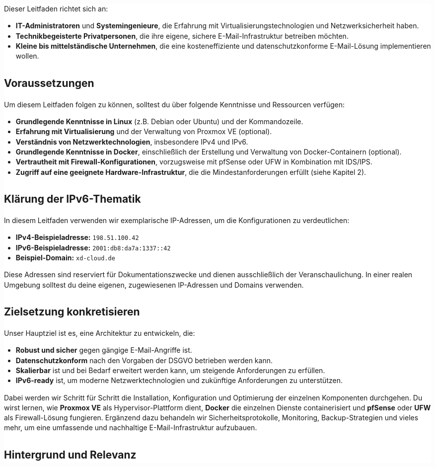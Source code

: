 Dieser Leitfaden richtet sich an:

- **IT-Administratoren** und **Systemingenieure**, die Erfahrung mit Virtualisierungstechnologien und Netzwerksicherheit haben.
- **Technikbegeisterte Privatpersonen**, die ihre eigene, sichere E-Mail-Infrastruktur betreiben möchten.
- **Kleine bis mittelständische Unternehmen**, die eine kosteneffiziente und datenschutzkonforme E-Mail-Lösung implementieren wollen.

## Voraussetzungen

Um diesem Leitfaden folgen zu können, solltest du über folgende Kenntnisse und Ressourcen verfügen:

- **Grundlegende Kenntnisse in Linux** (z.B. Debian oder Ubuntu) und der Kommandozeile.
- **Erfahrung mit Virtualisierung** und der Verwaltung von Proxmox VE (optional).
- **Verständnis von Netzwerktechnologien**, insbesondere IPv4 und IPv6.
- **Grundlegende Kenntnisse in Docker**, einschließlich der Erstellung und Verwaltung von Docker-Containern (optional).
- **Vertrautheit mit Firewall-Konfigurationen**, vorzugsweise mit pfSense oder UFW in Kombination mit IDS/IPS.
- **Zugriff auf eine geeignete Hardware-Infrastruktur**, die die Mindestanforderungen erfüllt (siehe Kapitel 2).

## Klärung der IPv6-Thematik

In diesem Leitfaden verwenden wir exemplarische IP-Adressen, um die Konfigurationen zu verdeutlichen:

- **IPv4-Beispieladresse:** `198.51.100.42`
- **IPv6-Beispieladresse:** `2001:db8:da7a:1337::42`
- **Beispiel-Domain:** `xd-cloud.de`

Diese Adressen sind reserviert für Dokumentationszwecke und dienen ausschließlich der Veranschaulichung. In einer realen Umgebung solltest du deine eigenen, zugewiesenen IP-Adressen und Domains verwenden.

## Zielsetzung konkretisieren

Unser Hauptziel ist es, eine Architektur zu entwickeln, die:

- **Robust und sicher** gegen gängige E-Mail-Angriffe ist.
- **Datenschutzkonform** nach den Vorgaben der DSGVO betrieben werden kann.
- **Skalierbar** ist und bei Bedarf erweitert werden kann, um steigende Anforderungen zu erfüllen.
- **IPv6-ready** ist, um moderne Netzwerktechnologien und zukünftige Anforderungen zu unterstützen.

Dabei werden wir Schritt für Schritt die Installation, Konfiguration und Optimierung der einzelnen Komponenten durchgehen. Du wirst lernen, wie **Proxmox VE** als Hypervisor-Plattform dient, **Docker** die einzelnen Dienste containerisiert und **pfSense** oder **UFW** als Firewall-Lösung fungieren. Ergänzend dazu behandeln wir Sicherheitsprotokolle, Monitoring, Backup-Strategien und vieles mehr, um eine umfassende und nachhaltige E-Mail-Infrastruktur aufzubauen.

## Hintergrund und Relevanz
